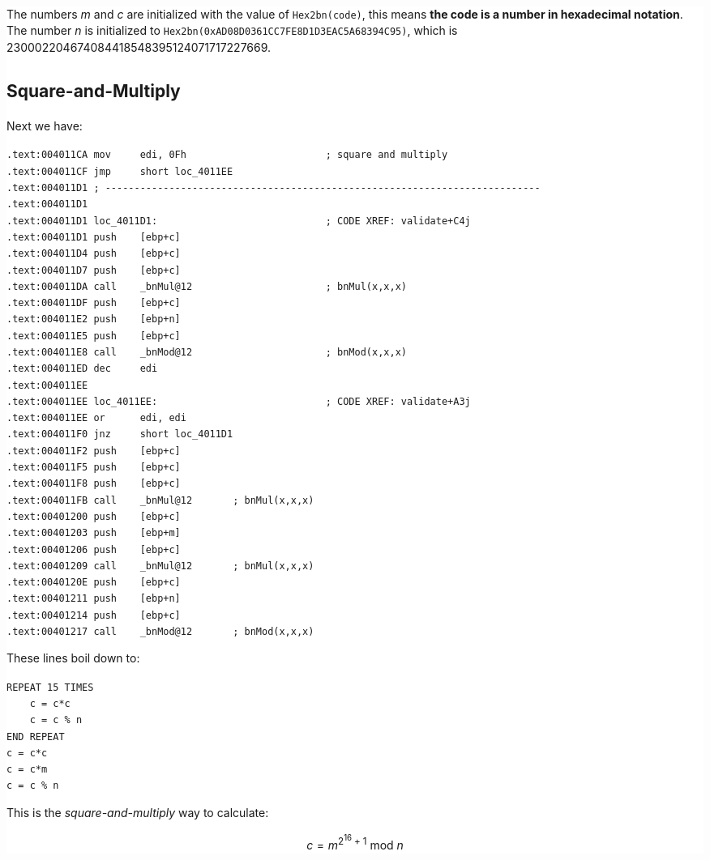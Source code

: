 The numbers $m$ and $c$ are initialized with the value of ``Hex2bn(code)``, this means **the code is a number in hexadecimal notation**. The number $n$ is initialized to ``Hex2bn(0xAD08D0361CC7FE8D1D3EAC5A68394C95)``, which is  230002204674084418548395124071717227669.

## Square-and-Multiply 
Next we have:

    .text:004011CA mov     edi, 0Fh                        ; square and multiply
    .text:004011CF jmp     short loc_4011EE
    .text:004011D1 ; ---------------------------------------------------------------------------
    .text:004011D1
    .text:004011D1 loc_4011D1:                             ; CODE XREF: validate+C4j
    .text:004011D1 push    [ebp+c]
    .text:004011D4 push    [ebp+c]
    .text:004011D7 push    [ebp+c]
    .text:004011DA call    _bnMul@12                       ; bnMul(x,x,x)
    .text:004011DF push    [ebp+c]
    .text:004011E2 push    [ebp+n]
    .text:004011E5 push    [ebp+c]
    .text:004011E8 call    _bnMod@12                       ; bnMod(x,x,x)
    .text:004011ED dec     edi
    .text:004011EE
    .text:004011EE loc_4011EE:                             ; CODE XREF: validate+A3j
    .text:004011EE or      edi, edi
    .text:004011F0 jnz     short loc_4011D1
    .text:004011F2 push    [ebp+c]
    .text:004011F5 push    [ebp+c]
    .text:004011F8 push    [ebp+c]
    .text:004011FB call    _bnMul@12       ; bnMul(x,x,x)
    .text:00401200 push    [ebp+c]
    .text:00401203 push    [ebp+m]
    .text:00401206 push    [ebp+c]
    .text:00401209 call    _bnMul@12       ; bnMul(x,x,x)
    .text:0040120E push    [ebp+c]
    .text:00401211 push    [ebp+n]
    .text:00401214 push    [ebp+c]
    .text:00401217 call    _bnMod@12       ; bnMod(x,x,x)

These lines boil down to:

    REPEAT 15 TIMES
        c = c*c
        c = c % n
    END REPEAT
    c = c*c
    c = c*m
    c = c % n

This is the *square-and-multiply* way to calculate:

$$
    c = m^{2^{16} + 1} \text{ mod } n 
$$


[^svan70]: http://johannesbader.ch/2014/09/crackmes-de-svan70s-bb_crackme1/]
[^bignum]: https://tuts4you.com/download.php?view.3407
[^pari]: http://pari.math.u-bordeaux.fr 
[^rsa]: http://en.wikipedia.org/wiki/RSA_%28cryptosystem%29#Key_generation 